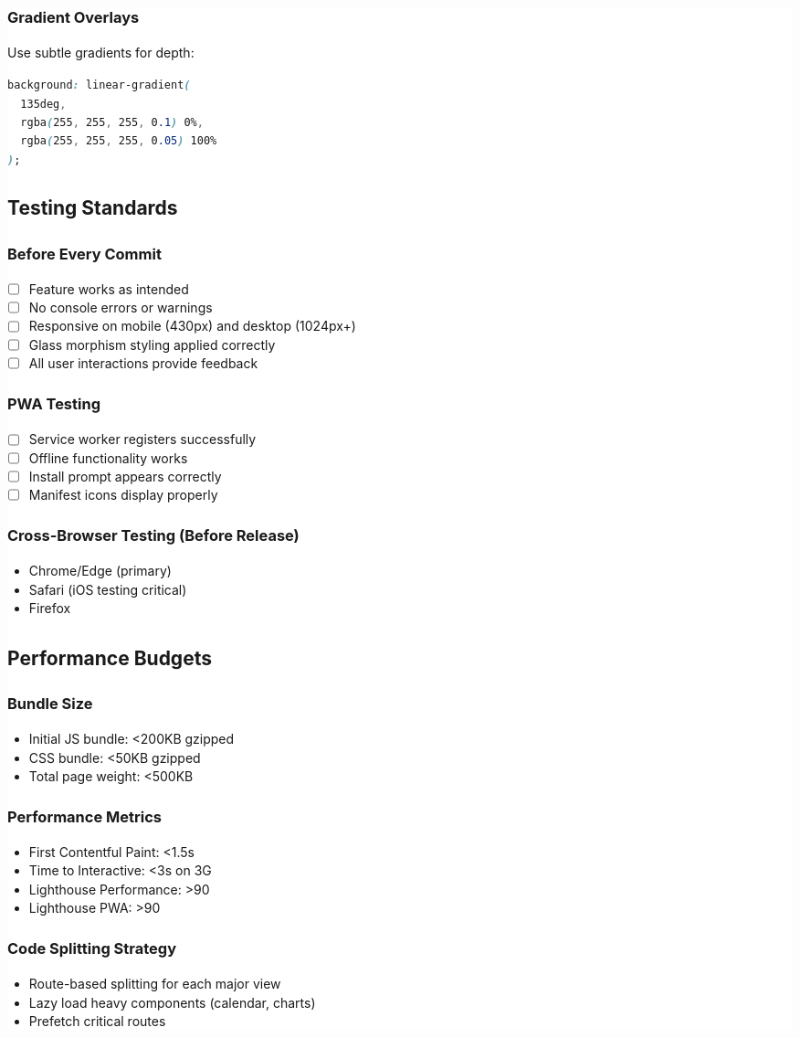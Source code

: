 ### Gradient Overlays
Use subtle gradients for depth:
```css
background: linear-gradient(
  135deg,
  rgba(255, 255, 255, 0.1) 0%,
  rgba(255, 255, 255, 0.05) 100%
);
```

## Testing Standards

### Before Every Commit
- [ ] Feature works as intended
- [ ] No console errors or warnings
- [ ] Responsive on mobile (430px) and desktop (1024px+)
- [ ] Glass morphism styling applied correctly
- [ ] All user interactions provide feedback

### PWA Testing
- [ ] Service worker registers successfully
- [ ] Offline functionality works
- [ ] Install prompt appears correctly
- [ ] Manifest icons display properly

### Cross-Browser Testing (Before Release)
- Chrome/Edge (primary)
- Safari (iOS testing critical)
- Firefox

## Performance Budgets

### Bundle Size
- Initial JS bundle: <200KB gzipped
- CSS bundle: <50KB gzipped
- Total page weight: <500KB

### Performance Metrics
- First Contentful Paint: <1.5s
- Time to Interactive: <3s on 3G
- Lighthouse Performance: >90
- Lighthouse PWA: >90

### Code Splitting Strategy
- Route-based splitting for each major view
- Lazy load heavy components (calendar, charts)
- Prefetch critical routes
